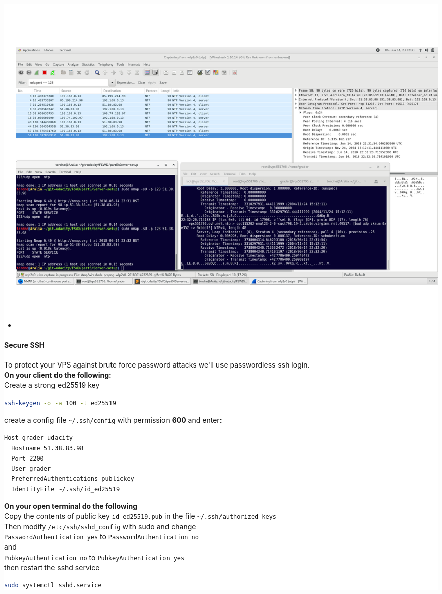 * <img src="./img/ntp-test.png" alt="Wireshark, nmap NTP test" width="1138" height="640">

#### Secure SSH
To protect your VPS against brute force password attacks we'll use passwordless ssh login.  
**On your client do the following:**  
Create a strong ed25519 key
```bash
ssh-keygen -o -a 100 -t ed25519
```
create a config file `~/.ssh/config` with permission **600** and enter:
```bash
Host grader-udacity
  Hostname 51.38.83.98
  Port 2200
  User grader
  PreferredAuthentications publickey
  IdentityFile ~/.ssh/id_ed25519
```
**On your open terminal do the following**  
Copy the contents of public key `id_ed25519.pub` in the file `~/.ssh/authorized_keys`  
Then modify `/etc/ssh/sshd_config` with sudo and change  
`PasswordAuthentication yes` to `PasswordAuthentication no`  
and  
`PubkeyAuthentication no` to `PubkeyAuthentication yes`  
then restart the sshd service
```bash
sudo systemctl sshd.service
```
